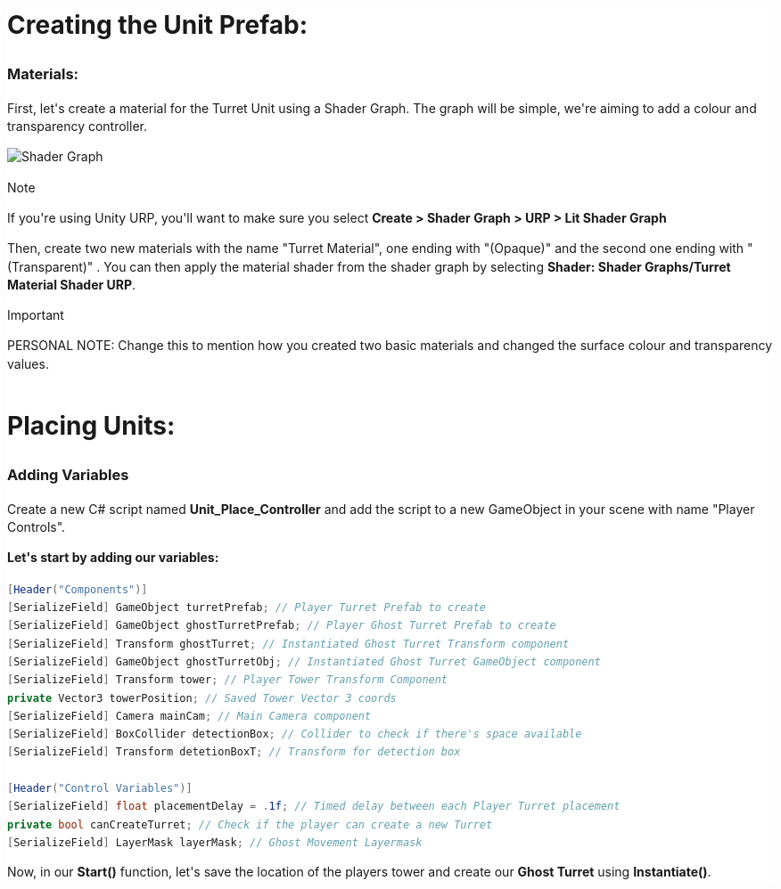 # 

# Creating the Unit Prefab:

### Materials:
First, let's create a material for the Turret Unit using a Shader Graph. The graph will be simple, we're aiming to add a colour and transparency controller.

<img width="2352" alt="Shader Graph" src="https://github.com/user-attachments/assets/22704b81-3258-46bc-9377-69880f120b59">

> [!NOTE]
> If you're using Unity URP, you'll want to make sure you select **Create > Shader Graph > URP > Lit Shader Graph**

Then, create two new materials with the name "Turret Material", one ending with "(Opaque)" and the second one ending with "(Transparent)" . You can then apply the material shader from the shader graph by selecting **Shader: Shader Graphs/Turret Material Shader URP**.

> [!IMPORTANT]
> PERSONAL NOTE: Change this to mention how you created two basic materials and changed the surface colour and transparency values.

# Placing Units:

### Adding Variables

Create a new C# script named **Unit_Place_Controller** and add the script to a new GameObject in your scene with name "Player Controls".

**Let's start by adding our variables:**
```cs
[Header("Components")]
[SerializeField] GameObject turretPrefab; // Player Turret Prefab to create
[SerializeField] GameObject ghostTurretPrefab; // Player Ghost Turret Prefab to create
[SerializeField] Transform ghostTurret; // Instantiated Ghost Turret Transform component
[SerializeField] GameObject ghostTurretObj; // Instantiated Ghost Turret GameObject component
[SerializeField] Transform tower; // Player Tower Transform Component
private Vector3 towerPosition; // Saved Tower Vector 3 coords
[SerializeField] Camera mainCam; // Main Camera component
[SerializeField] BoxCollider detectionBox; // Collider to check if there's space available
[SerializeField] Transform detetionBoxT; // Transform for detection box 

[Header("Control Variables")]
[SerializeField] float placementDelay = .1f; // Timed delay between each Player Turret placement
private bool canCreateTurret; // Check if the player can create a new Turret
[SerializeField] LayerMask layerMask; // Ghost Movement Layermask
```


Now, in our **Start()** function, let's save the location of the players tower and create our **Ghost Turret** using **Instantiate()**.
